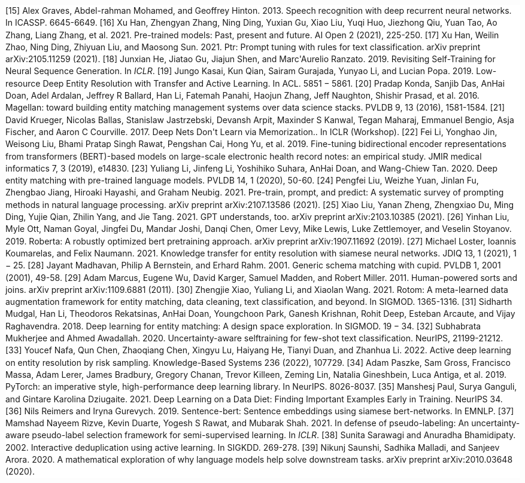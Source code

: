 [15] Alex Graves, Abdel-rahman Mohamed, and Geoffrey Hinton. 2013. Speech recognition with deep recurrent neural networks. In ICASSP. 6645-6649.
[16] Xu Han, Zhengyan Zhang, Ning Ding, Yuxian Gu, Xiao Liu, Yuqi Huo, Jiezhong Qiu, Yuan Tao, Ao Zhang, Liang Zhang, et al. 2021. Pre-trained models: Past, present and future. AI Open 2 (2021), 225-250.
[17] Xu Han, Weilin Zhao, Ning Ding, Zhiyuan Liu, and Maosong Sun. 2021. Ptr: Prompt tuning with rules for text classification. arXiv preprint arXiv:2105.11259 (2021).
[18] Junxian He, Jiatao Gu, Jiajun Shen, and Marc'Aurelio Ranzato. 2019. Revisiting Self-Training for Neural Sequence Generation. In $I C L R$.
[19] Jungo Kasai, Kun Qian, Sairam Gurajada, Yunyao Li, and Lucian Popa. 2019. Low-resource Deep Entity Resolution with Transfer and Active Learning. In ACL. $5851-5861$.
[20] Pradap Konda, Sanjib Das, AnHai Doan, Adel Ardalan, Jeffrey R Ballard, Han Li, Fatemah Panahi, Haojun Zhang, Jeff Naughton, Shishir Prasad, et al. 2016. Magellan: toward building entity matching management systems over data science stacks. PVLDB 9, 13 (2016), 1581-1584.
[21] David Krueger, Nicolas Ballas, Stanislaw Jastrzebski, Devansh Arpit, Maxinder S Kanwal, Tegan Maharaj, Emmanuel Bengio, Asja Fischer, and Aaron C Courville. 2017. Deep Nets Don't Learn via Memorization.. In ICLR (Workshop).
[22] Fei Li, Yonghao Jin, Weisong Liu, Bhami Pratap Singh Rawat, Pengshan Cai, Hong Yu, et al. 2019. Fine-tuning bidirectional encoder representations from transformers (BERT)-based models on large-scale electronic health record notes: an empirical study. JMIR medical informatics 7, 3 (2019), e14830.
[23] Yuliang Li, Jinfeng Li, Yoshihiko Suhara, AnHai Doan, and Wang-Chiew Tan. 2020. Deep entity matching with pre-trained language models. PVLDB 14, 1 (2020), 50-60.
[24] Pengfei Liu, Weizhe Yuan, Jinlan Fu, Zhengbao Jiang, Hiroaki Hayashi, and Graham Neubig. 2021. Pre-train, prompt, and predict: A systematic survey of prompting methods in natural language processing. arXiv preprint arXiv:2107.13586 (2021).
[25] Xiao Liu, Yanan Zheng, Zhengxiao Du, Ming Ding, Yujie Qian, Zhilin Yang, and Jie Tang. 2021. GPT understands, too. arXiv preprint arXiv:2103.10385 (2021).
[26] Yinhan Liu, Myle Ott, Naman Goyal, Jingfei Du, Mandar Joshi, Danqi Chen, Omer Levy, Mike Lewis, Luke Zettlemoyer, and Veselin Stoyanov. 2019. Roberta: A robustly optimized bert pretraining approach. arXiv preprint arXiv:1907.11692 (2019).
[27] Michael Loster, Ioannis Koumarelas, and Felix Naumann. 2021. Knowledge transfer for entity resolution with siamese neural networks. JDIQ 13, 1 (2021),
$1-25$.
[28] Jayant Madhavan, Philip A Bernstein, and Erhard Rahm. 2001. Generic schema matching with cupid. PVLDB 1, 2001 (2001), 49-58.
[29] Adam Marcus, Eugene Wu, David Karger, Samuel Madden, and Robert Miller. 2011. Human-powered sorts and joins. arXiv preprint arXiv:1109.6881 (2011).
[30] Zhengjie Xiao, Yuliang Li, and Xiaolan Wang. 2021. Rotom: A meta-learned data augmentation framework for entity matching, data cleaning, text classification, and beyond. In SIGMOD. 1365-1316.
[31] Sidharth Mudgal, Han Li, Theodoros Rekatsinas, AnHai Doan, Youngchoon Park, Ganesh Krishnan, Rohit Deep, Esteban Arcaute, and Vijay Raghavendra. 2018. Deep learning for entity matching: A design space exploration. In SIGMOD. $19-34$.
[32] Subhabrata Mukherjee and Ahmed Awadallah. 2020. Uncertainty-aware selftraining for few-shot text classification. NeurIPS, 21199-21212.
[33] Youcef Nafa, Qun Chen, Zhaoqiang Chen, Xingyu Lu, Haiyang He, Tianyi Duan, and Zhanhua Li. 2022. Active deep learning on entity resolution by risk sampling. Knowledge-Based Systems 236 (2022), 107729.
[34] Adam Paszke, Sam Gross, Francisco Massa, Adam Lerer, James Bradbury, Gregory Chanan, Trevor Killeen, Zeming Lin, Natalia Gineshbein, Luca Antiga, et al. 2019. PyTorch: an imperative style, high-performance deep learning library. In NeurIPS. 8026-8037.
[35] Manshesj Paul, Surya Ganguli, and Gintare Karolina Dziugaite. 2021. Deep Learning on a Data Diet: Finding Important Examples Early in Training. NeurIPS 34.
[36] Nils Reimers and Iryna Gurevych. 2019. Sentence-bert: Sentence embeddings using siamese bert-networks. In EMNLP.
[37] Mamshad Nayeem Rizve, Kevin Duarte, Yogesh S Rawat, and Mubarak Shah. 2021. In defense of pseudo-labeling: An uncertainty-aware pseudo-label selection framework for semi-supervised learning. In $I C L R$.
[38] Sunita Sarawagi and Anuradha Bhamidipaty. 2002. Interactive deduplication using active learning. In SIGKDD. 269-278.
[39] Nikunj Saunshi, Sadhika Malladi, and Sanjeev Arora. 2020. A mathematical exploration of why language models help solve downstream tasks. arXiv preprint arXiv:2010.03648 (2020).

[^0]:    This work is licensed under the Creative Commons BY-NC-ND 4.0 International License. Visit https://creativecommons.org/licenses/by-nc-nd/4.0/ to view a copy of this license. For any use beyond those covered by this license, obtain permission by emailing info@vldb.org. Copyright is held by the owner/author(s). Publication rights licensed to the VLDB Endowment.
[^0]:    ${ }^{1}$ https://arxiv.org/pdf/2207.04802.pdf
[^0]:    ${ }^{2}$ https://github.com/anhaidgroup/deepmatcher